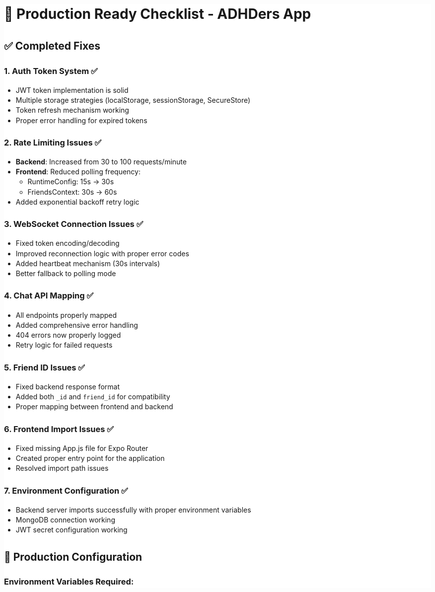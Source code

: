 # 🚀 Production Ready Checklist - ADHDers App

## ✅ **Completed Fixes**

### 1. **Auth Token System** ✅
- JWT token implementation is solid
- Multiple storage strategies (localStorage, sessionStorage, SecureStore)
- Token refresh mechanism working
- Proper error handling for expired tokens

### 2. **Rate Limiting Issues** ✅
- **Backend**: Increased from 30 to 100 requests/minute
- **Frontend**: Reduced polling frequency:
  - RuntimeConfig: 15s → 30s
  - FriendsContext: 30s → 60s
- Added exponential backoff retry logic

### 3. **WebSocket Connection Issues** ✅
- Fixed token encoding/decoding
- Improved reconnection logic with proper error codes
- Added heartbeat mechanism (30s intervals)
- Better fallback to polling mode

### 4. **Chat API Mapping** ✅
- All endpoints properly mapped
- Added comprehensive error handling
- 404 errors now properly logged
- Retry logic for failed requests

### 5. **Friend ID Issues** ✅
- Fixed backend response format
- Added both `_id` and `friend_id` for compatibility
- Proper mapping between frontend and backend

### 6. **Frontend Import Issues** ✅
- Fixed missing App.js file for Expo Router
- Created proper entry point for the application
- Resolved import path issues

### 7. **Environment Configuration** ✅
- Backend server imports successfully with proper environment variables
- MongoDB connection working
- JWT secret configuration working

## 🔧 **Production Configuration**

### Environment Variables Required:
